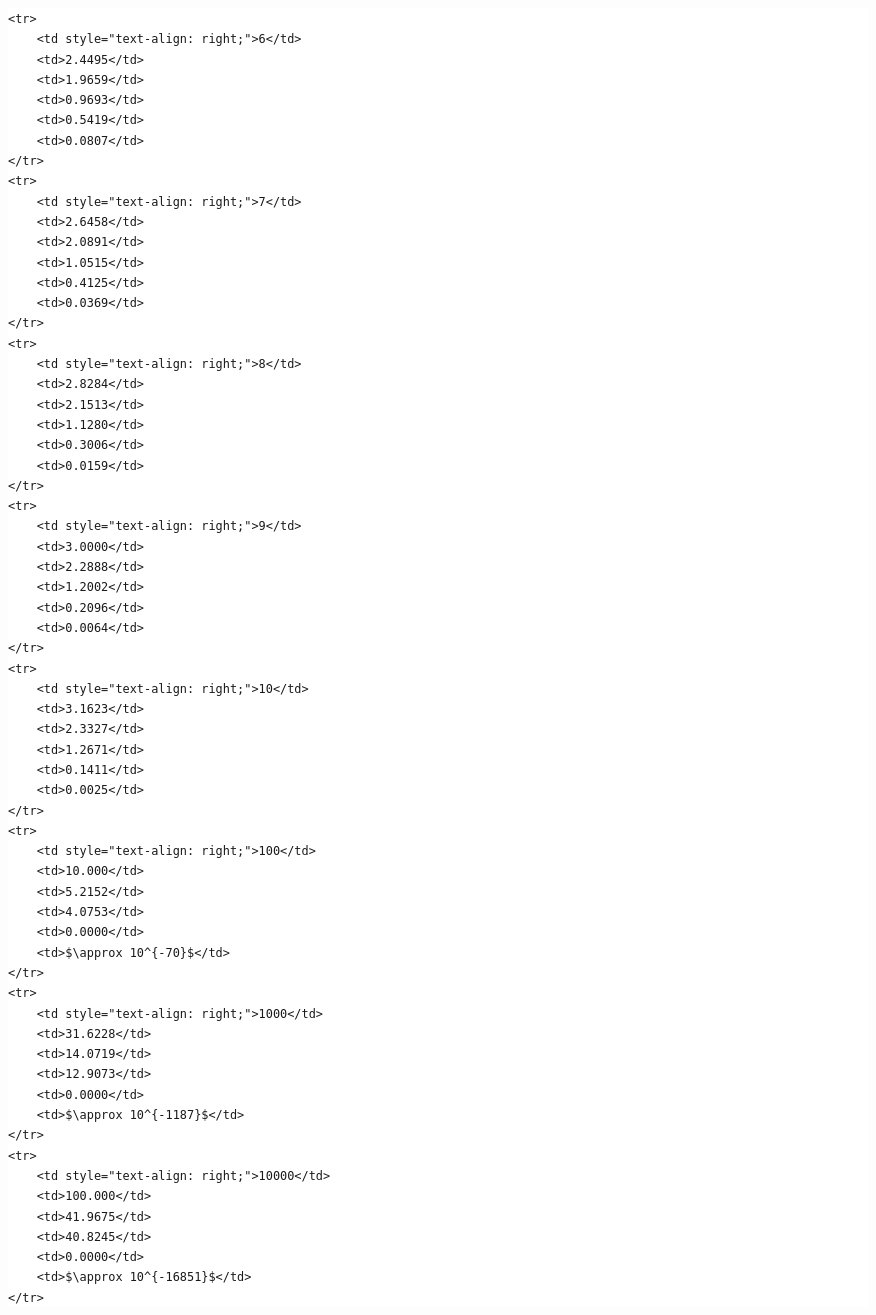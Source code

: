     <tr>
        <td style="text-align: right;">6</td>
        <td>2.4495</td>
        <td>1.9659</td>
        <td>0.9693</td>
        <td>0.5419</td>
        <td>0.0807</td>
    </tr>
    <tr>
        <td style="text-align: right;">7</td>
        <td>2.6458</td>
        <td>2.0891</td>
        <td>1.0515</td>
        <td>0.4125</td>
        <td>0.0369</td>
    </tr>
    <tr>
        <td style="text-align: right;">8</td>
        <td>2.8284</td>
        <td>2.1513</td>
        <td>1.1280</td>
        <td>0.3006</td>
        <td>0.0159</td>
    </tr>
    <tr>
        <td style="text-align: right;">9</td>
        <td>3.0000</td>
        <td>2.2888</td>
        <td>1.2002</td>
        <td>0.2096</td>
        <td>0.0064</td>
    </tr>
    <tr>
        <td style="text-align: right;">10</td>
        <td>3.1623</td>
        <td>2.3327</td>
        <td>1.2671</td>
        <td>0.1411</td>
        <td>0.0025</td>
    </tr>
    <tr>
        <td style="text-align: right;">100</td>
        <td>10.000</td>
        <td>5.2152</td>
        <td>4.0753</td>
        <td>0.0000</td>
        <td>$\approx 10^{-70}$</td>
    </tr>
    <tr>
        <td style="text-align: right;">1000</td>
        <td>31.6228</td>
        <td>14.0719</td>
        <td>12.9073</td>
        <td>0.0000</td>
        <td>$\approx 10^{-1187}$</td>
    </tr>
    <tr>
        <td style="text-align: right;">10000</td>
        <td>100.000</td>
        <td>41.9675</td>
        <td>40.8245</td>
        <td>0.0000</td>
        <td>$\approx 10^{-16851}$</td>
    </tr>